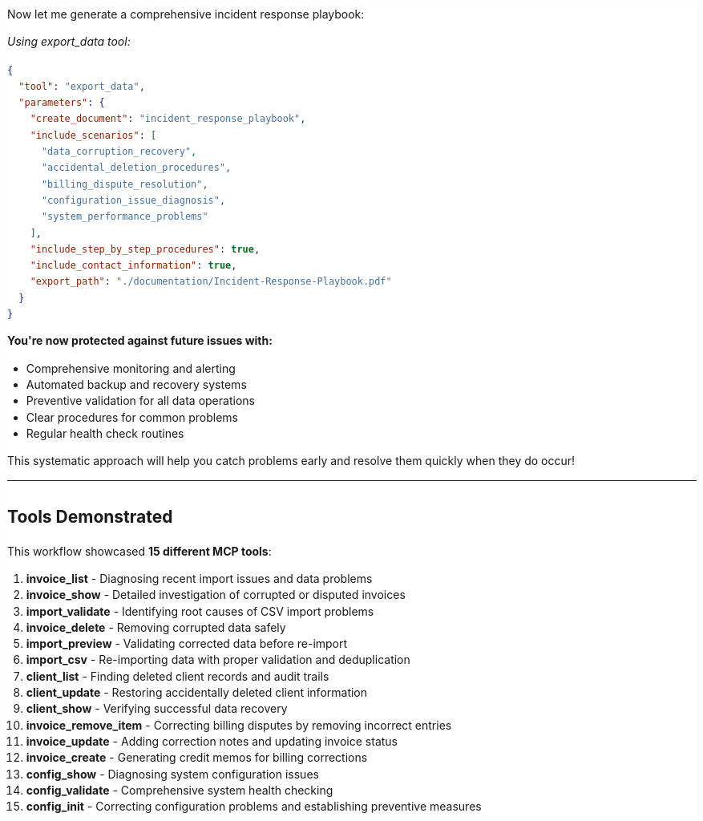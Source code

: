 Now let me generate a comprehensive incident response playbook:

*Using export_data tool:*
```json
{
  "tool": "export_data",
  "parameters": {
    "create_document": "incident_response_playbook",
    "include_scenarios": [
      "data_corruption_recovery",
      "accidental_deletion_procedures", 
      "billing_dispute_resolution",
      "configuration_issue_diagnosis",
      "system_performance_problems"
    ],
    "include_step_by_step_procedures": true,
    "include_contact_information": true,
    "export_path": "./documentation/Incident-Response-Playbook.pdf"
  }
}
```

**You're now protected against future issues with:**
- Comprehensive monitoring and alerting
- Automated backup and recovery systems  
- Preventive validation for all data operations
- Clear procedures for common problems
- Regular health check routines

This systematic approach will help you catch problems early and resolve them quickly when they do occur!

---

## Tools Demonstrated

This workflow showcased **15 different MCP tools**:

1. **invoice_list** - Diagnosing recent import issues and data problems
2. **invoice_show** - Detailed investigation of corrupted or disputed invoices
3. **import_validate** - Identifying root causes of CSV import problems
4. **invoice_delete** - Removing corrupted data safely
5. **import_preview** - Validating corrected data before re-import
6. **import_csv** - Re-importing data with proper validation and deduplication
7. **client_list** - Finding deleted client records and audit trails
8. **client_update** - Restoring accidentally deleted client information
9. **client_show** - Verifying successful data recovery
10. **invoice_remove_item** - Correcting billing disputes by removing incorrect entries
11. **invoice_update** - Adding correction notes and updating invoice status
12. **invoice_create** - Generating credit memos for billing corrections
13. **config_show** - Diagnosing system configuration issues
14. **config_validate** - Comprehensive system health checking
15. **config_init** - Correcting configuration problems and establishing preventive measures
